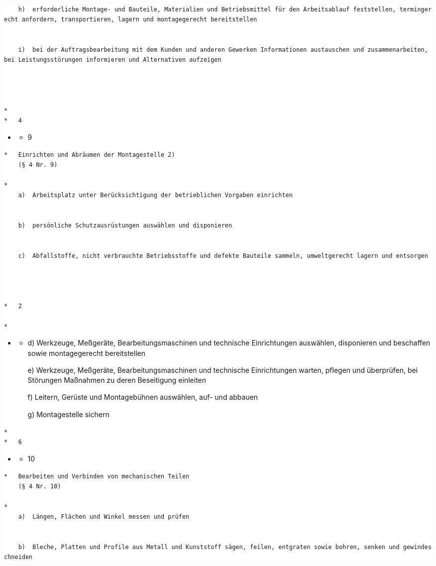 
        h)  erforderliche Montage- und Bauteile, Materialien und Betriebsmittel für den Arbeitsablauf feststellen, termingerecht anfordern, transportieren, lagern und montagegerecht bereitstellen


        i)  bei der Auftragsbearbeitung mit dem Kunden und anderen Gewerken Informationen austauschen und zusammenarbeiten, bei Leistungsstörungen informieren und Alternativen aufzeigen




    *
    *   4


*    *   9

    *   Einrichten und Abräumen der Montagestelle 2)
        (§ 4 Nr. 9)

    *
        a)  Arbeitsplatz unter Berücksichtigung der betrieblichen Vorgaben einrichten


        b)  persönliche Schutzausrüstungen auswählen und disponieren


        c)  Abfallstoffe, nicht verbrauchte Betriebsstoffe und defekte Bauteile sammeln, umweltgerecht lagern und entsorgen




    *   2

    *

*    *
        d)  Werkzeuge, Meßgeräte, Bearbeitungsmaschinen und technische Einrichtungen auswählen, disponieren und beschaffen sowie montagegerecht bereitstellen


        e)  Werkzeuge, Meßgeräte, Bearbeitungsmaschinen und technische Einrichtungen warten, pflegen und überprüfen, bei Störungen Maßnahmen zu deren Beseitigung einleiten


        f)  Leitern, Gerüste und Montagebühnen auswählen, auf- und abbauen


        g)  Montagestelle sichern




    *
    *   6


*    *   10

    *   Bearbeiten und Verbinden von mechanischen Teilen
        (§ 4 Nr. 10)

    *
        a)  Längen, Flächen und Winkel messen und prüfen


        b)  Bleche, Platten und Profile aus Metall und Kunststoff sägen, feilen, entgraten sowie bohren, senken und gewindeschneiden
